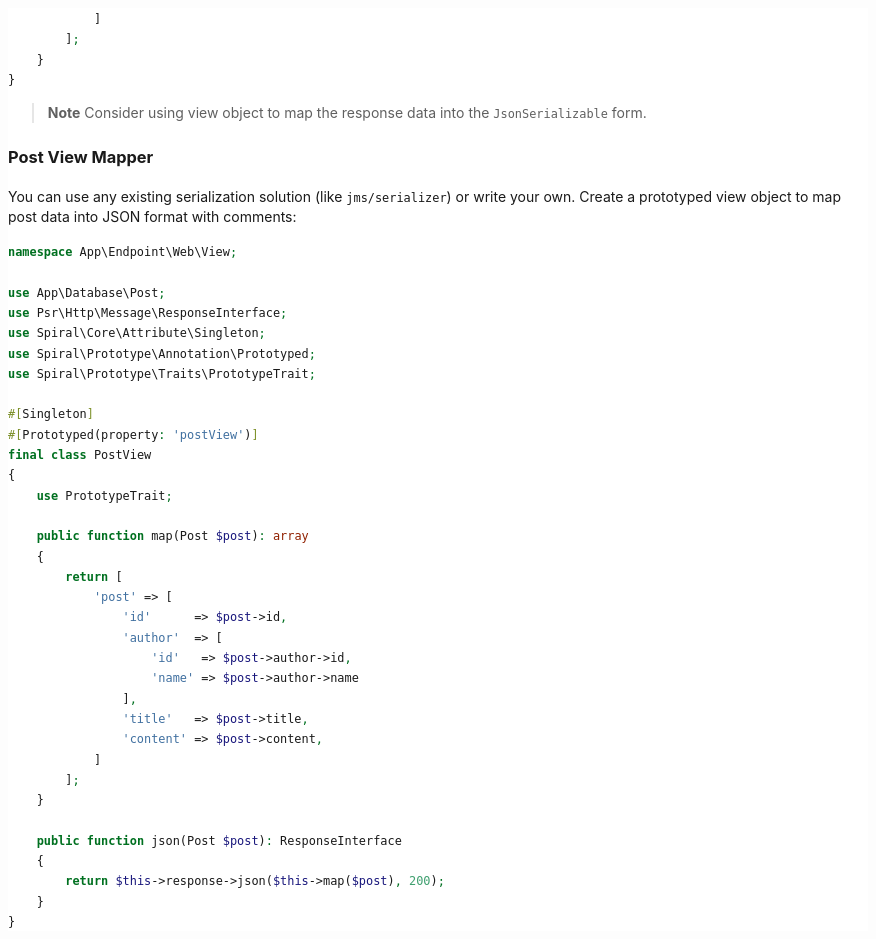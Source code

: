 ```php app/src/Endpoint/Web/PostController.php
            ]
        ];
    }
}
```

> **Note**
> Consider using view object to map the response data into the `JsonSerializable` form.

### Post View Mapper

You can use any existing serialization solution (like `jms/serializer`) or write your own. Create a prototyped view
object to map post data into JSON format with comments:

```php app/src/Endpoint/Web/View/PostView.php
namespace App\Endpoint\Web\View;

use App\Database\Post;
use Psr\Http\Message\ResponseInterface;
use Spiral\Core\Attribute\Singleton;
use Spiral\Prototype\Annotation\Prototyped;
use Spiral\Prototype\Traits\PrototypeTrait;

#[Singleton]
#[Prototyped(property: 'postView')]
final class PostView
{
    use PrototypeTrait;

    public function map(Post $post): array
    {
        return [
            'post' => [
                'id'      => $post->id,
                'author'  => [
                    'id'   => $post->author->id,
                    'name' => $post->author->name
                ],
                'title'   => $post->title,
                'content' => $post->content,
            ]
        ];
    }

    public function json(Post $post): ResponseInterface
    {
        return $this->response->json($this->map($post), 200);
    }
}
```
